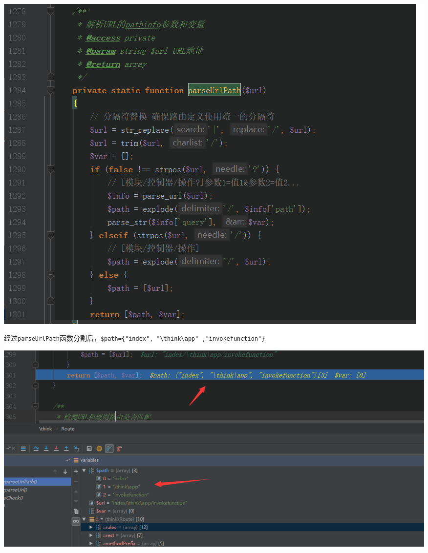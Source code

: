 ![](./img/4.jpg)

经过`parseUrlPath`函数分割后，`$path={"index", "\think\app" ,"invokefunction"}`

![](./img/5.jpg)
